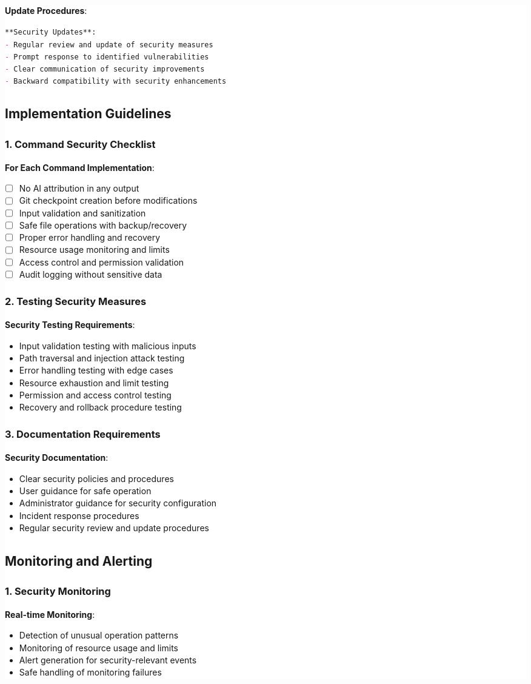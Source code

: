 **Update Procedures**:
```markdown
**Security Updates**:
- Regular review and update of security measures
- Prompt response to identified vulnerabilities
- Clear communication of security improvements
- Backward compatibility with security enhancements
```

## Implementation Guidelines

### 1. Command Security Checklist

**For Each Command Implementation**:
- [ ] No AI attribution in any output
- [ ] Git checkpoint creation before modifications
- [ ] Input validation and sanitization
- [ ] Safe file operations with backup/recovery
- [ ] Proper error handling and recovery
- [ ] Resource usage monitoring and limits
- [ ] Access control and permission validation
- [ ] Audit logging without sensitive data

### 2. Testing Security Measures

**Security Testing Requirements**:
- Input validation testing with malicious inputs
- Path traversal and injection attack testing
- Error handling testing with edge cases
- Resource exhaustion and limit testing
- Permission and access control testing
- Recovery and rollback procedure testing

### 3. Documentation Requirements

**Security Documentation**:
- Clear security policies and procedures
- User guidance for safe operation
- Administrator guidance for security configuration
- Incident response procedures
- Regular security review and update procedures

## Monitoring and Alerting

### 1. Security Monitoring

**Real-time Monitoring**:
- Detection of unusual operation patterns
- Monitoring of resource usage and limits
- Alert generation for security-relevant events
- Safe handling of monitoring failures
